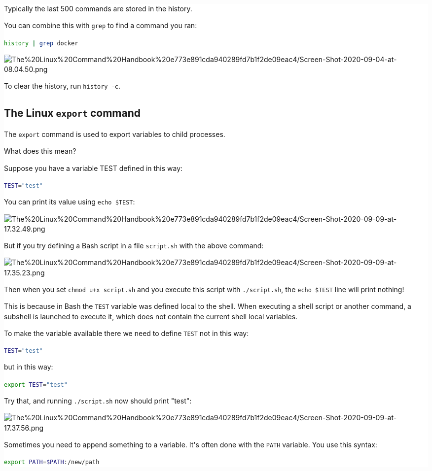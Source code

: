 Typically the last 500 commands are stored in the history.

You can combine this with `grep` to find a command you ran:

```bash
history | grep docker
```

![The%20Linux%20Command%20Handbook%20e773e891cda940289fd7b1f2de09eac4/Screen-Shot-2020-09-04-at-08.04.50.png](/The%20Linux%20Command%20Handbook%20e773e891cda940289fd7b1f2de09eac4/Screen-Shot-2020-09-04-at-08.04.50.png)

To clear the history, run `history -c`.

## The Linux `export` command

The `export` command is used to export variables to child processes.

What does this mean?

Suppose you have a variable TEST defined in this way:

```bash
TEST="test"
```

You can print its value using `echo $TEST`:

![The%20Linux%20Command%20Handbook%20e773e891cda940289fd7b1f2de09eac4/Screen-Shot-2020-09-09-at-17.32.49.png](/The%20Linux%20Command%20Handbook%20e773e891cda940289fd7b1f2de09eac4/Screen-Shot-2020-09-09-at-17.32.49.png)

But if you try defining a Bash script in a file `script.sh` with the above command:

![The%20Linux%20Command%20Handbook%20e773e891cda940289fd7b1f2de09eac4/Screen-Shot-2020-09-09-at-17.35.23.png](/The%20Linux%20Command%20Handbook%20e773e891cda940289fd7b1f2de09eac4/Screen-Shot-2020-09-09-at-17.35.23.png)

Then when you set `chmod u+x script.sh` and you execute this script with `./script.sh`, the `echo $TEST` line will print nothing!

This is because in Bash the `TEST` variable was defined local to the shell. When executing a shell script or another command, a subshell is launched to execute it, which does not contain the current shell local variables.

To make the variable available there we need to define `TEST` not in this way:

```bash
TEST="test"
```

but in this way:

```bash
export TEST="test"
```

Try that, and running `./script.sh` now should print "test":

![The%20Linux%20Command%20Handbook%20e773e891cda940289fd7b1f2de09eac4/Screen-Shot-2020-09-09-at-17.37.56.png](/The%20Linux%20Command%20Handbook%20e773e891cda940289fd7b1f2de09eac4/Screen-Shot-2020-09-09-at-17.37.56.png)

Sometimes you need to append something to a variable. It's often done with the `PATH` variable. You use this syntax:

```bash
export PATH=$PATH:/new/path
```
